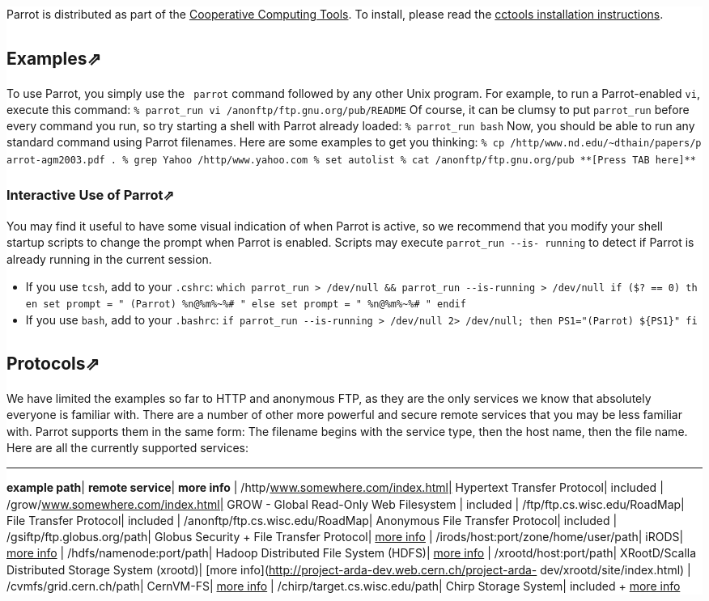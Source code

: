 Parrot is distributed as part of the [Cooperative Computing
Tools](http://ccl.cse.nd.edu/software). To install, please read the [cctools
installation instructions](install.html).

## Examples⇗

To use Parrot, you simply use the ` parrot` command followed by any other Unix
program. For example, to run a Parrot-enabled `vi`, execute this command: `%
parrot_run vi /anonftp/ftp.gnu.org/pub/README` Of course, it can be clumsy to
put `parrot_run` before every command you run, so try starting a shell with
Parrot already loaded: `% parrot_run bash` Now, you should be able to run any
standard command using Parrot filenames. Here are some examples to get you
thinking: `% cp /http/www.nd.edu/~dthain/papers/parrot-agm2003.pdf . % grep
Yahoo /http/www.yahoo.com % set autolist % cat /anonftp/ftp.gnu.org/pub
**[Press TAB here]** `

### Interactive Use of Parrot⇗

You may find it useful to have some visual indication of when Parrot is
active, so we recommend that you modify your shell startup scripts to change
the prompt when Parrot is enabled. Scripts may execute `parrot_run --is-
running` to detect if Parrot is already running in the current session.

  * If you use `tcsh`, add to your `.cshrc`: `which parrot_run > /dev/null && parrot_run --is-running > /dev/null if ($? == 0) then set prompt = " (Parrot) %n@%m%~%# " else set prompt = " %n@%m%~%# " endif`
  * If you use `bash`, add to your `.bashrc`: `if parrot_run --is-running > /dev/null 2> /dev/null; then PS1="(Parrot) ${PS1}" fi`

## Protocols⇗

We have limited the examples so far to HTTP and anonymous FTP, as they are the
only services we know that absolutely everyone is familiar with. There are a
number of other more powerful and secure remote services that you may be less
familiar with. Parrot supports them in the same form: The filename begins with
the service type, then the host name, then the file name. Here are all the
currently supported services:

* * *

**example path**|  **remote service**|  **more info** |
/http/www.somewhere.com/index.html| Hypertext Transfer Protocol| included |
/grow/www.somewhere.com/index.html| GROW - Global Read-Only Web Filesystem |
included | /ftp/ftp.cs.wisc.edu/RoadMap| File Transfer Protocol| included |
/anonftp/ftp.cs.wisc.edu/RoadMap| Anonymous File Transfer Protocol| included |
/gsiftp/ftp.globus.org/path| Globus Security + File Transfer Protocol| [more
info](http://www.globus.org/gridftp) | /irods/host:port/zone/home/user/path|
iRODS| [more info](http://irods.org) | /hdfs/namenode:port/path| Hadoop
Distributed File System (HDFS)| [more
info](http://hadoop.apache.org/common/docs/current/hdfs_user_guide.html) |
/xrootd/host:port/path| XRootD/Scalla Distributed Storage System (xrootd)|
[more info](http://project-arda-dev.web.cern.ch/project-arda-
dev/xrootd/site/index.html) | /cvmfs/grid.cern.ch/path| CernVM-FS| [more
info](http://cernvm.cern.ch/portal/filesystem) |
/chirp/target.cs.wisc.edu/path| Chirp Storage System| included + [more
info](chirp.html)
